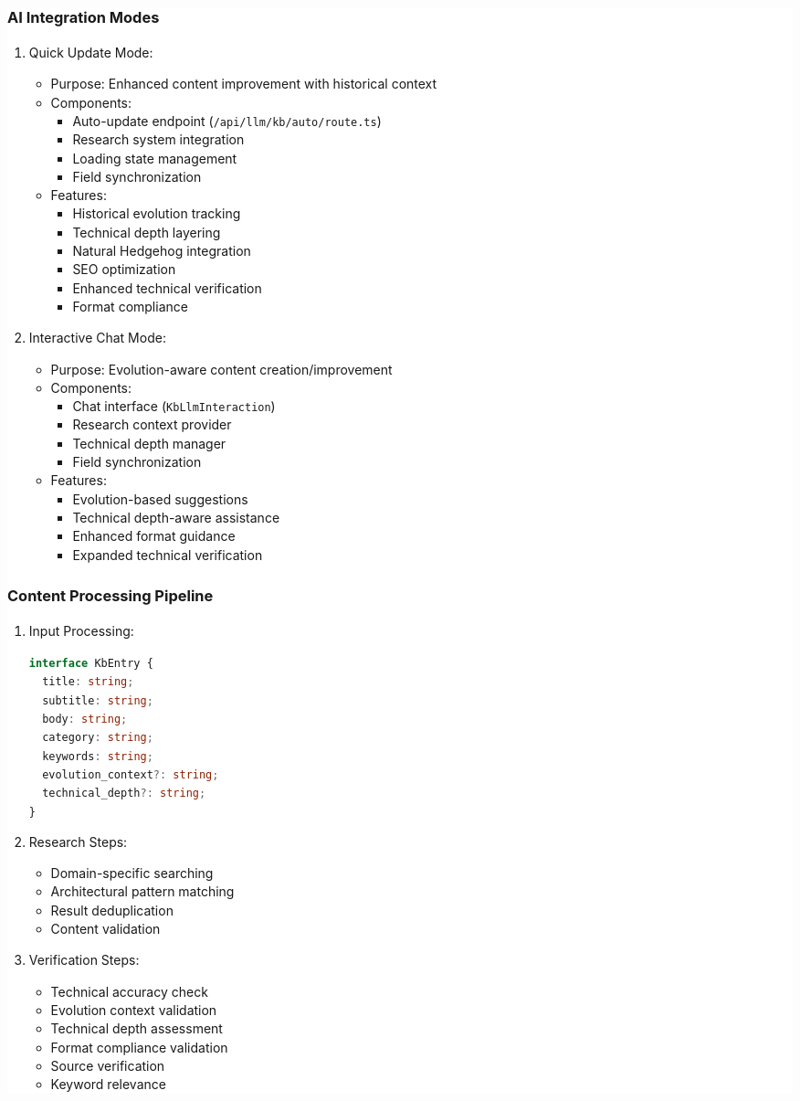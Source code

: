 ### AI Integration Modes

1. Quick Update Mode:
   - Purpose: Enhanced content improvement with historical context
   - Components:
     - Auto-update endpoint (`/api/llm/kb/auto/route.ts`)
     - Research system integration
     - Loading state management
     - Field synchronization
   - Features:
     - Historical evolution tracking
     - Technical depth layering
     - Natural Hedgehog integration
     - SEO optimization
     - Enhanced technical verification
     - Format compliance

2. Interactive Chat Mode:
   - Purpose: Evolution-aware content creation/improvement
   - Components:
     - Chat interface (`KbLlmInteraction`)
     - Research context provider
     - Technical depth manager
     - Field synchronization
   - Features:
     - Evolution-based suggestions
     - Technical depth-aware assistance
     - Enhanced format guidance
     - Expanded technical verification

### Content Processing Pipeline

1. Input Processing:
   ```typescript
   interface KbEntry {
     title: string;
     subtitle: string;
     body: string;
     category: string;
     keywords: string;
     evolution_context?: string;
     technical_depth?: string;
   }
   ```

2. Research Steps:
   - Domain-specific searching
   - Architectural pattern matching
   - Result deduplication
   - Content validation

3. Verification Steps:
   - Technical accuracy check
   - Evolution context validation
   - Technical depth assessment
   - Format compliance validation
   - Source verification
   - Keyword relevance
